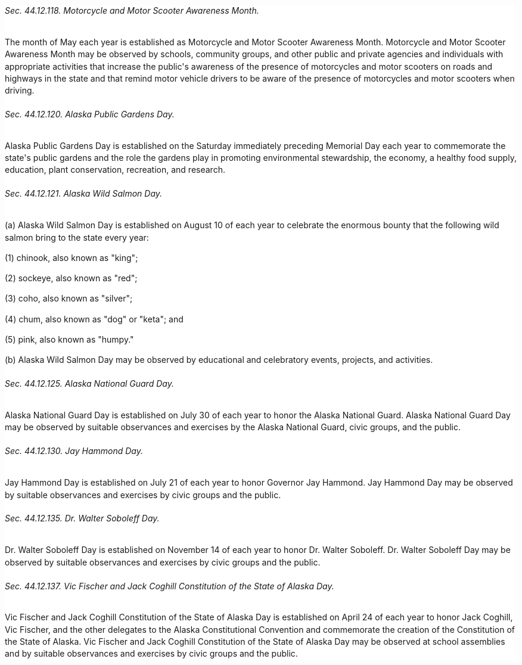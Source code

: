 ###### Sec. 44.12.118.   Motorcycle and Motor Scooter Awareness Month.

The month of May each year is established as Motorcycle and Motor Scooter Awareness Month. Motorcycle and Motor Scooter Awareness Month may be observed by schools, community groups, and other public and private agencies and individuals with appropriate activities that increase the public's awareness of the presence of motorcycles and motor scooters on roads and highways in the state and that remind motor vehicle drivers to be aware of the presence of motorcycles and motor scooters when driving.

###### Sec. 44.12.120.   Alaska Public Gardens Day.

Alaska Public Gardens Day is established on the Saturday immediately preceding Memorial Day each year to commemorate the state's public gardens and the role the gardens play in promoting environmental stewardship, the economy, a healthy food supply, education, plant conservation, recreation, and research.

###### Sec. 44.12.121.   Alaska Wild Salmon Day.

(a) Alaska Wild Salmon Day is established on August 10 of each year to celebrate the enormous bounty that the following wild salmon bring to the state every year:

(1) chinook, also known as "king";

(2) sockeye, also known as "red";

(3) coho, also known as "silver";

(4) chum, also known as "dog" or "keta"; and

(5) pink, also known as "humpy."

(b) Alaska Wild Salmon Day may be observed by educational and celebratory events, projects, and activities.

###### Sec. 44.12.125.   Alaska National Guard Day.

Alaska National Guard Day is established on July 30 of each year to honor the Alaska National Guard. Alaska National Guard Day may be observed by suitable observances and exercises by the Alaska National Guard, civic groups, and the public.

###### Sec. 44.12.130.   Jay Hammond Day.

Jay Hammond Day is established on July 21 of each year to honor Governor Jay Hammond. Jay Hammond Day may be observed by suitable observances and exercises by civic groups and the public.

###### Sec. 44.12.135.   Dr. Walter Soboleff Day.

Dr. Walter Soboleff Day is established on November 14 of each year to honor Dr. Walter Soboleff. Dr. Walter Soboleff Day may be observed by suitable observances and exercises by civic groups and the public.

###### Sec. 44.12.137.   Vic Fischer and Jack Coghill Constitution of the State of Alaska Day.

Vic Fischer and Jack Coghill Constitution of the State of Alaska Day is established on April 24 of each year to honor Jack Coghill, Vic Fischer, and the other delegates to the Alaska Constitutional Convention and commemorate the creation of the Constitution of the State of Alaska. Vic Fischer and Jack Coghill Constitution of the State of Alaska Day may be observed at school assemblies and by suitable observances and exercises by civic groups and the public.
